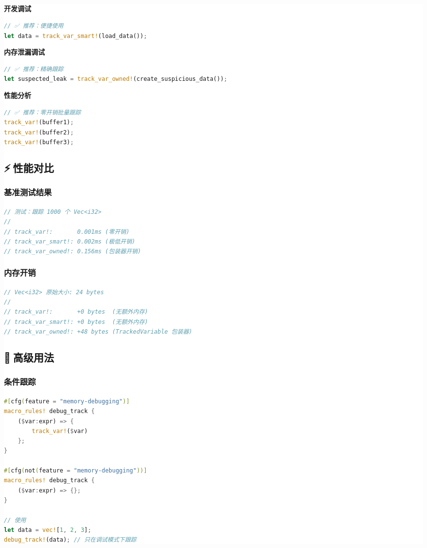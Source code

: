 **开发调试**
```rust
// ✅ 推荐：便捷使用
let data = track_var_smart!(load_data());
```

**内存泄漏调试**
```rust
// ✅ 推荐：精确跟踪
let suspected_leak = track_var_owned!(create_suspicious_data());
```

**性能分析**
```rust
// ✅ 推荐：零开销批量跟踪
track_var!(buffer1);
track_var!(buffer2);
track_var!(buffer3);
```

## ⚡ 性能对比

### 基准测试结果
```rust
// 测试：跟踪 1000 个 Vec<i32>
// 
// track_var!:       0.001ms (零开销)
// track_var_smart!: 0.002ms (极低开销)  
// track_var_owned!: 0.156ms (包装器开销)
```

### 内存开销
```rust
// Vec<i32> 原始大小: 24 bytes
//
// track_var!:       +0 bytes  (无额外内存)
// track_var_smart!: +0 bytes  (无额外内存)
// track_var_owned!: +48 bytes (TrackedVariable 包装器)
```

## 🔧 高级用法

### 条件跟踪
```rust
#[cfg(feature = "memory-debugging")]
macro_rules! debug_track {
    ($var:expr) => {
        track_var!($var)
    };
}

#[cfg(not(feature = "memory-debugging"))]
macro_rules! debug_track {
    ($var:expr) => {};
}

// 使用
let data = vec![1, 2, 3];
debug_track!(data); // 只在调试模式下跟踪
```
